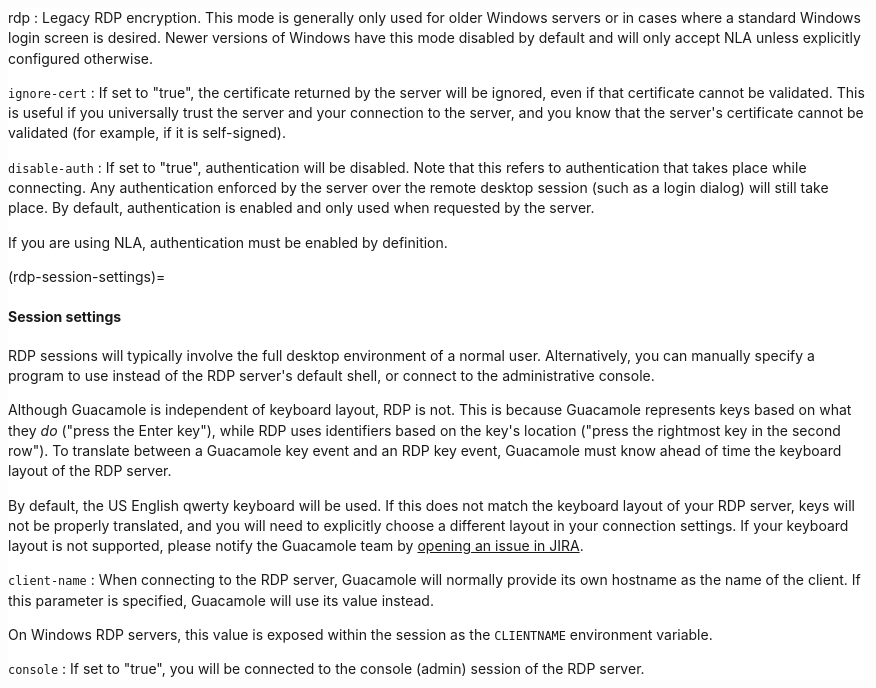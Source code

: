   rdp
  : Legacy RDP encryption. This mode is generally only used for older
    Windows servers or in cases where a standard Windows login screen is
    desired. Newer versions of Windows have this mode disabled by default
    and will only accept NLA unless explicitly configured otherwise.

`ignore-cert`
: If set to "true", the certificate returned by the server will be ignored,
  even if that certificate cannot be validated. This is useful if you
  universally trust the server and your connection to the server, and you
  know that the server's certificate cannot be validated (for example, if it
  is self-signed).

`disable-auth`
: If set to "true", authentication will be disabled. Note that this refers
  to authentication that takes place while connecting. Any authentication
  enforced by the server over the remote desktop session (such as a login
  dialog) will still take place. By default, authentication is enabled and
  only used when requested by the server.

  If you are using NLA, authentication must be enabled by definition.

(rdp-session-settings)=

#### Session settings

RDP sessions will typically involve the full desktop environment of a normal
user. Alternatively, you can manually specify a program to use instead of the
RDP server's default shell, or connect to the administrative console.

Although Guacamole is independent of keyboard layout, RDP is not. This is
because Guacamole represents keys based on what they *do* ("press the Enter
key"), while RDP uses identifiers based on the key's location ("press the
rightmost key in the second row"). To translate between a Guacamole key event
and an RDP key event, Guacamole must know ahead of time the keyboard layout of
the RDP server.

By default, the US English qwerty keyboard will be used. If this does not match
the keyboard layout of your RDP server, keys will not be properly translated,
and you will need to explicitly choose a different layout in your connection
settings. If your keyboard layout is not supported, please notify the Guacamole
team by [opening an issue in
JIRA](https://issues.apache.org/jira/browse/GUACAMOLE).


`client-name`
: When connecting to the RDP server, Guacamole will normally provide its own
  hostname as the name of the client. If this parameter is specified,
  Guacamole will use its value instead.

  On Windows RDP servers, this value is exposed within the session as the
  `CLIENTNAME` environment variable.

`console`
: If set to "true", you will be connected to the console (admin) session of
  the RDP server.
